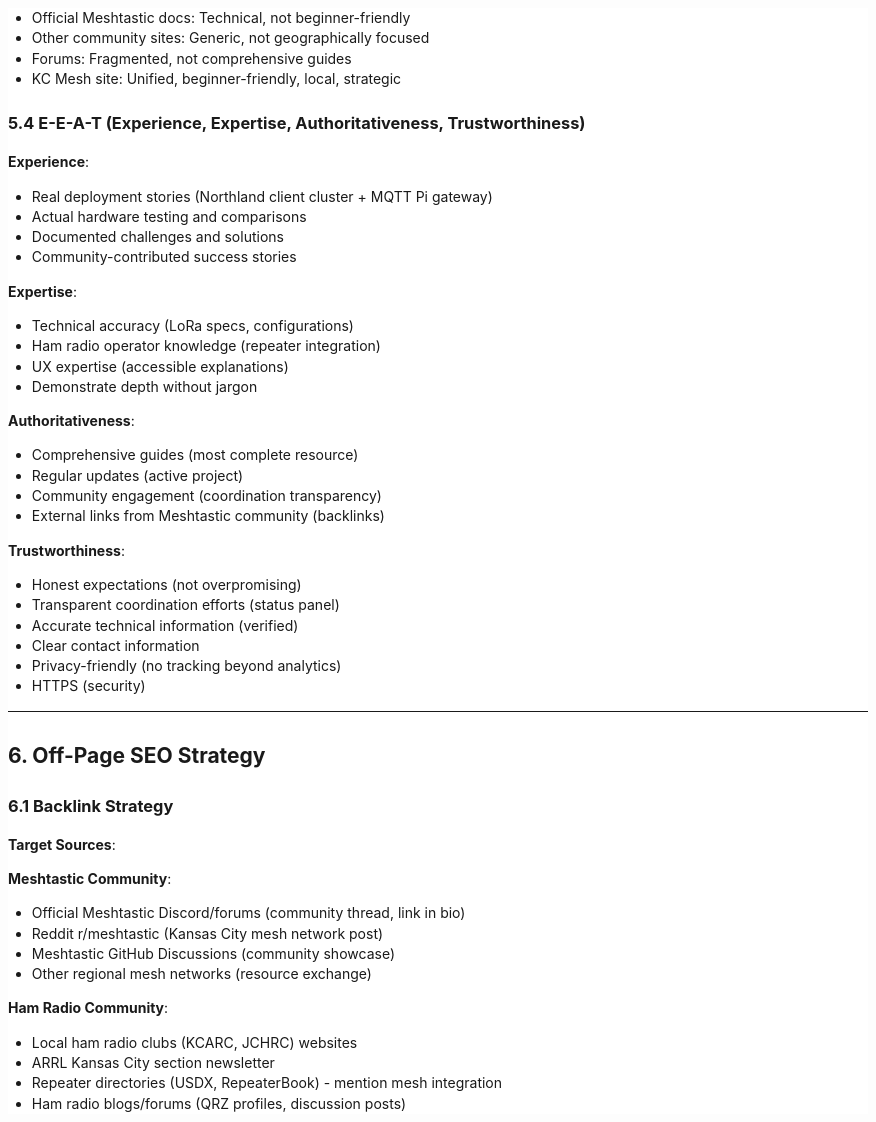 - Official Meshtastic docs: Technical, not beginner-friendly
- Other community sites: Generic, not geographically focused
- Forums: Fragmented, not comprehensive guides
- KC Mesh site: Unified, beginner-friendly, local, strategic

### 5.4 E-E-A-T (Experience, Expertise, Authoritativeness, Trustworthiness)

**Experience**:

- Real deployment stories (Northland client cluster + MQTT Pi gateway)
- Actual hardware testing and comparisons
- Documented challenges and solutions
- Community-contributed success stories

**Expertise**:

- Technical accuracy (LoRa specs, configurations)
- Ham radio operator knowledge (repeater integration)
- UX expertise (accessible explanations)
- Demonstrate depth without jargon

**Authoritativeness**:

- Comprehensive guides (most complete resource)
- Regular updates (active project)
- Community engagement (coordination transparency)
- External links from Meshtastic community (backlinks)

**Trustworthiness**:

- Honest expectations (not overpromising)
- Transparent coordination efforts (status panel)
- Accurate technical information (verified)
- Clear contact information
- Privacy-friendly (no tracking beyond analytics)
- HTTPS (security)

---

## 6. Off-Page SEO Strategy

### 6.1 Backlink Strategy

**Target Sources**:

**Meshtastic Community**:

- Official Meshtastic Discord/forums (community thread, link in bio)
- Reddit r/meshtastic (Kansas City mesh network post)
- Meshtastic GitHub Discussions (community showcase)
- Other regional mesh networks (resource exchange)

**Ham Radio Community**:

- Local ham radio clubs (KCARC, JCHRC) websites
- ARRL Kansas City section newsletter
- Repeater directories (USDX, RepeaterBook) - mention mesh integration
- Ham radio blogs/forums (QRZ profiles, discussion posts)
